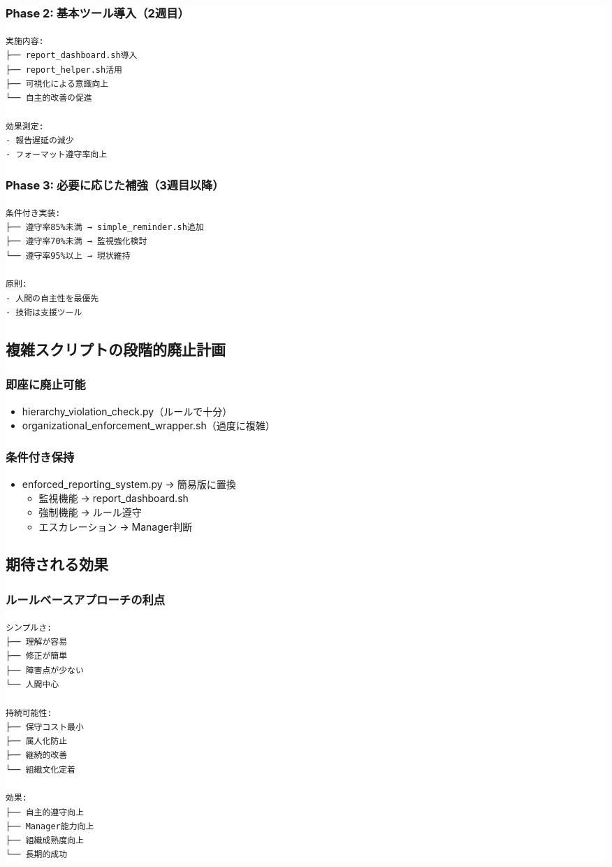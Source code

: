 ### Phase 2: 基本ツール導入（2週目）
```
実施内容:
├── report_dashboard.sh導入
├── report_helper.sh活用
├── 可視化による意識向上
└── 自主的改善の促進

効果測定:
- 報告遅延の減少
- フォーマット遵守率向上
```

### Phase 3: 必要に応じた補強（3週目以降）
```
条件付き実装:
├── 遵守率85%未満 → simple_reminder.sh追加
├── 遵守率70%未満 → 監視強化検討
└── 遵守率95%以上 → 現状維持

原則:
- 人間の自主性を最優先
- 技術は支援ツール
```

## 複雑スクリプトの段階的廃止計画

### 即座に廃止可能
- hierarchy_violation_check.py（ルールで十分）
- organizational_enforcement_wrapper.sh（過度に複雑）

### 条件付き保持
- enforced_reporting_system.py → 簡易版に置換
  - 監視機能 → report_dashboard.sh
  - 強制機能 → ルール遵守
  - エスカレーション → Manager判断

## 期待される効果

### ルールベースアプローチの利点
```
シンプルさ:
├── 理解が容易
├── 修正が簡単
├── 障害点が少ない
└── 人間中心

持続可能性:
├── 保守コスト最小
├── 属人化防止
├── 継続的改善
└── 組織文化定着

効果:
├── 自主的遵守向上
├── Manager能力向上
├── 組織成熟度向上
└── 長期的成功
```
